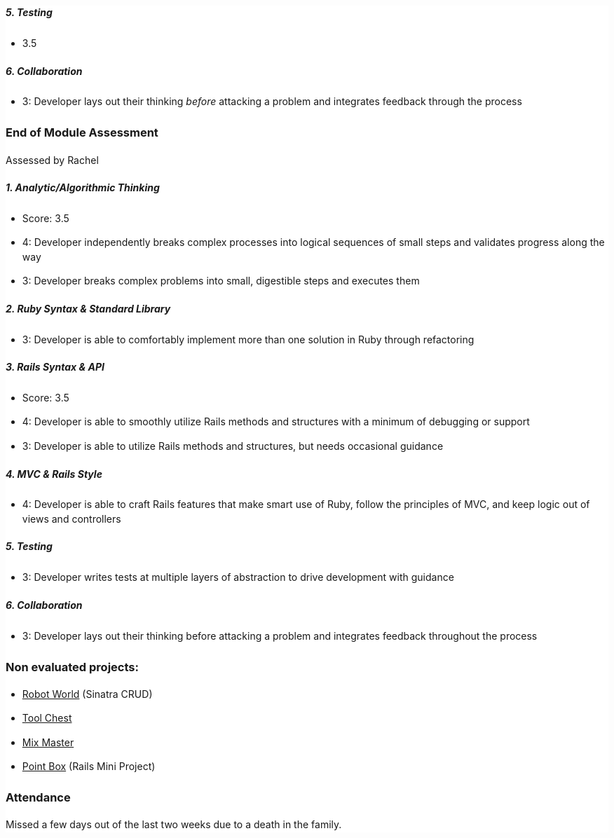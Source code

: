 ##### 5. Testing

* 3.5

##### 6. Collaboration

* 3: Developer lays out their thinking *before* attacking a problem and integrates feedback through the process

### End of Module Assessment

Assessed by Rachel

##### 1. Analytic/Algorithmic Thinking

* Score: 3.5

* 4: Developer independently breaks complex processes into logical sequences of small steps and validates progress along the way
* 3: Developer breaks complex problems into small, digestible steps and executes them

##### 2. Ruby Syntax & Standard Library

* 3: Developer is able to comfortably implement more than one solution in Ruby through refactoring

##### 3. Rails Syntax & API

* Score: 3.5

* 4: Developer is able to smoothly utilize Rails methods and structures with a minimum of debugging or support
* 3: Developer is able to utilize Rails methods and structures, but needs occasional guidance

##### 4. MVC & Rails Style

* 4: Developer is able to craft Rails features that make smart use of Ruby, follow the principles of MVC, and keep logic out of views and controllers

##### 5. Testing

* 3: Developer writes tests at multiple layers of abstraction to drive development with guidance

##### 6. Collaboration

* 3: Developer lays out their thinking before attacking a problem and integrates feedback throughout the process

### Non evaluated projects:
* [Robot World](https://github.com/JaredRoth/robot_world) (Sinatra CRUD)

* [Tool Chest](https://github.com/JaredRoth/tool_chest)

* [Mix Master](https://github.com/JaredRoth/mix_master)

* [Point Box](https://github.com/JaredRoth/point-box) (Rails Mini Project)


### Attendance
Missed a few days out of the last two weeks due to a death in the family.
